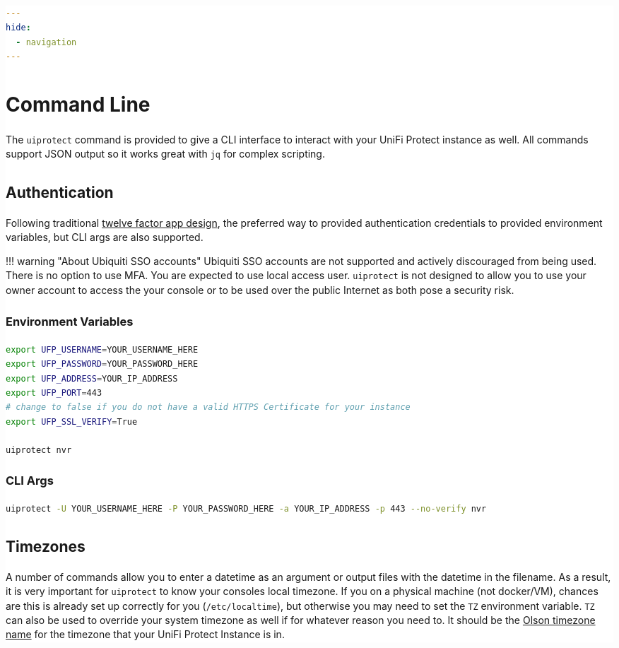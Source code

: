 ```yaml
---
hide:
  - navigation
---
```


# Command Line

The `uiprotect` command is provided to give a CLI interface to interact with your UniFi Protect instance as well. All
commands support JSON output so it works great with `jq` for complex scripting.

## Authentication

Following traditional [twelve factor app design](https://12factor.net/), the preferred way to provided authentication
credentials to provided environment variables, but CLI args are also supported.

!!! warning "About Ubiquiti SSO accounts"
Ubiquiti SSO accounts are not supported and actively discouraged from being used. There is no option to use MFA. You are expected to use local access user. `uiprotect` is not designed to allow you to use your owner account to access the your console or to be used over the public Internet as both pose a security risk.

### Environment Variables

```bash
export UFP_USERNAME=YOUR_USERNAME_HERE
export UFP_PASSWORD=YOUR_PASSWORD_HERE
export UFP_ADDRESS=YOUR_IP_ADDRESS
export UFP_PORT=443
# change to false if you do not have a valid HTTPS Certificate for your instance
export UFP_SSL_VERIFY=True

uiprotect nvr
```

### CLI Args

```bash
uiprotect -U YOUR_USERNAME_HERE -P YOUR_PASSWORD_HERE -a YOUR_IP_ADDRESS -p 443 --no-verify nvr
```

## Timezones

A number of commands allow you to enter a datetime as an argument or output files with the datetime in the filename. As a result, it is very important for `uiprotect` to know your consoles local timezone. If you on a physical machine (not docker/VM), chances are this is already set up correctly for you (`/etc/localtime`), but otherwise you may need to set the `TZ` environment variable. `TZ` can also be used to override your system timezone as well if for whatever reason you need to. It should be the [Olson timezone name](https://en.wikipedia.org/wiki/List_of_tz_database_time_zones) for the timezone that your UniFi Protect Instance is in.
